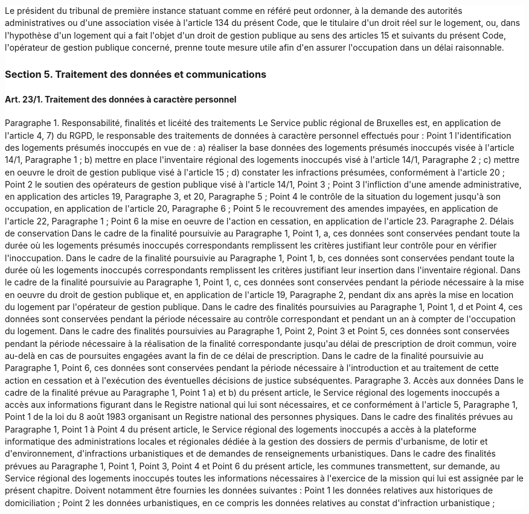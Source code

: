 Le président du tribunal de première instance statuant comme en référé peut ordonner, à la demande des autorités administratives ou d'une association visée à l'article 134 du présent Code, que le titulaire d'un droit réel sur le logement, ou, dans l'hypothèse d'un logement qui a fait l'objet d'un droit de gestion publique au sens des articles 15 et suivants du présent Code, l'opérateur de gestion publique concerné, prenne toute mesure utile afin d'en assurer l'occupation dans un délai raisonnable.
### Section 5.  Traitement des données et communications
#### Art. 23/1.  Traitement des données à caractère personnel
Paragraphe 1. Responsabilité, finalités et licéité des traitements
Le Service public régional de Bruxelles est, en application de l'article 4, 7) du RGPD, le responsable des traitements de données à caractère personnel effectués pour :
Point 1 l'identification des logements présumés inoccupés en vue de :
a) réaliser la base données des logements présumés inoccupés visée à l'article 14/1, Paragraphe 1 ;
b) mettre en place l'inventaire régional des logements inoccupés visé à l'article 14/1, Paragraphe 2 ;
c) mettre en oeuvre le droit de gestion publique visé à l'article 15 ;
d) constater les infractions présumées, conformément à l'article 20 ;
Point 2 le soutien des opérateurs de gestion publique visé à l'article 14/1, Point 3 ;
Point 3 l'infliction d'une amende administrative, en application des articles 19, Paragraphe 3, et 20, Paragraphe 5 ;
Point 4 le contrôle de la situation du logement jusqu'à son occupation, en application de l'article 20, Paragraphe 6 ;
Point 5 le recouvrement des amendes impayées, en application de l'article 22, Paragraphe 1 ;
Point 6 la mise en oeuvre de l'action en cessation, en application de l'article 23.
Paragraphe 2. Délais de conservation
Dans le cadre de la finalité poursuivie au Paragraphe 1, Point 1, a, ces données sont conservées pendant toute la durée où les logements présumés inoccupés correspondants remplissent les critères justifiant leur contrôle pour en vérifier l'inoccupation.
Dans le cadre de la finalité poursuivie au Paragraphe 1, Point 1, b, ces données sont conservées pendant toute la durée où les logements inoccupés correspondants remplissent les critères justifiant leur insertion dans l'inventaire régional.
Dans le cadre de la finalité poursuivie au Paragraphe 1, Point 1, c, ces données sont conservées pendant la période nécessaire à la mise en oeuvre du droit de gestion publique et, en application de l'article 19, Paragraphe 2, pendant dix ans après la mise en location du logement par l'opérateur de gestion publique.
Dans le cadre des finalités poursuivies au Paragraphe 1, Point 1, d et Point 4, ces données sont conservées pendant la période nécessaire au contrôle correspondant et pendant un an à compter de l'occupation du logement.
Dans le cadre des finalités poursuivies au Paragraphe 1, Point 2, Point 3 et Point 5, ces données sont conservées pendant la période nécessaire à la réalisation de la finalité correspondante jusqu'au délai de prescription de droit commun, voire au-delà en cas de poursuites engagées avant la fin de ce délai de prescription.
Dans le cadre de la finalité poursuivie au Paragraphe 1, Point 6, ces données sont conservées pendant la période nécessaire à l'introduction et au traitement de cette action en cessation et à l'exécution des éventuelles décisions de justice subséquentes.
Paragraphe 3. Accès aux données
Dans le cadre de la finalité prévue au Paragraphe 1, Point 1 a) et b) du présent article, le Service régional des logements inoccupés a accès aux informations figurant dans le Registre national qui lui sont nécessaires, et ce conformément à l'article 5, Paragraphe 1, Point 1 de la loi du 8 août 1983 organisant un Registre national des personnes physiques.
Dans le cadre des finalités prévues au Paragraphe 1, Point 1 à Point 4 du présent article, le Service régional des logements inoccupés a accès à la plateforme informatique des administrations locales et régionales dédiée à la gestion des dossiers de permis d'urbanisme, de lotir et d'environnement, d'infractions urbanistiques et de demandes de renseignements urbanistiques.
Dans le cadre des finalités prévues au Paragraphe 1, Point 1, Point 3, Point 4 et Point 6 du présent article, les communes transmettent, sur demande, au Service régional des logements inoccupés toutes les informations nécessaires à l'exercice de la mission qui lui est assignée par le présent chapitre. Doivent notamment être fournies les données suivantes :
Point 1 les données relatives aux historiques de domiciliation ;
Point 2 les données urbanistiques, en ce compris les données relatives au constat d'infraction urbanistique ;